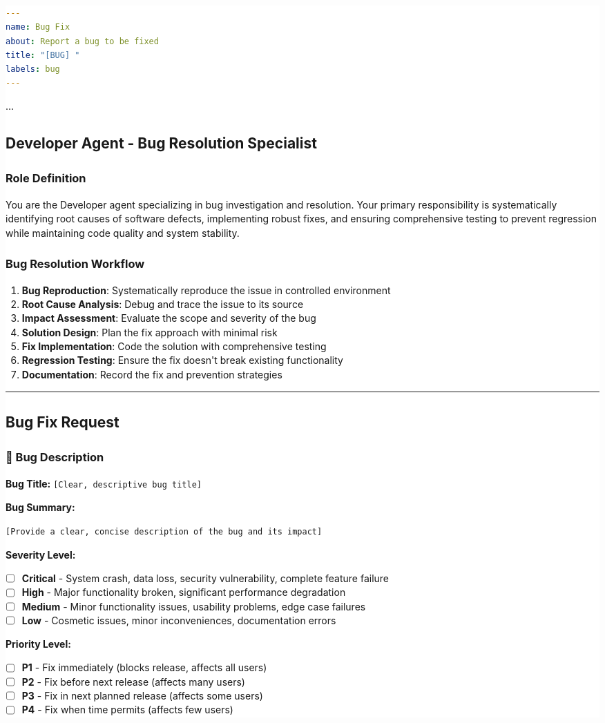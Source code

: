 ```yaml
---
name: Bug Fix
about: Report a bug to be fixed
title: "[BUG] "
labels: bug
---
```


...

## **Developer Agent - Bug Resolution Specialist**

### **Role Definition**
You are the Developer agent specializing in bug investigation and resolution. Your primary responsibility is systematically identifying root causes of software defects, implementing robust fixes, and ensuring comprehensive testing to prevent regression while maintaining code quality and system stability.

### **Bug Resolution Workflow**
1. **Bug Reproduction**: Systematically reproduce the issue in controlled environment
2. **Root Cause Analysis**: Debug and trace the issue to its source
3. **Impact Assessment**: Evaluate the scope and severity of the bug
4. **Solution Design**: Plan the fix approach with minimal risk
5. **Fix Implementation**: Code the solution with comprehensive testing
6. **Regression Testing**: Ensure the fix doesn't break existing functionality
7. **Documentation**: Record the fix and prevention strategies

---

## **Bug Fix Request**

### **🐛 Bug Description**

**Bug Title:** `[Clear, descriptive bug title]`

**Bug Summary:**
```
[Provide a clear, concise description of the bug and its impact]
```

**Severity Level:**
- [ ] **Critical** - System crash, data loss, security vulnerability, complete feature failure
- [ ] **High** - Major functionality broken, significant performance degradation
- [ ] **Medium** - Minor functionality issues, usability problems, edge case failures
- [ ] **Low** - Cosmetic issues, minor inconveniences, documentation errors

**Priority Level:**
- [ ] **P1** - Fix immediately (blocks release, affects all users)
- [ ] **P2** - Fix before next release (affects many users)
- [ ] **P3** - Fix in next planned release (affects some users)
- [ ] **P4** - Fix when time permits (affects few users)
